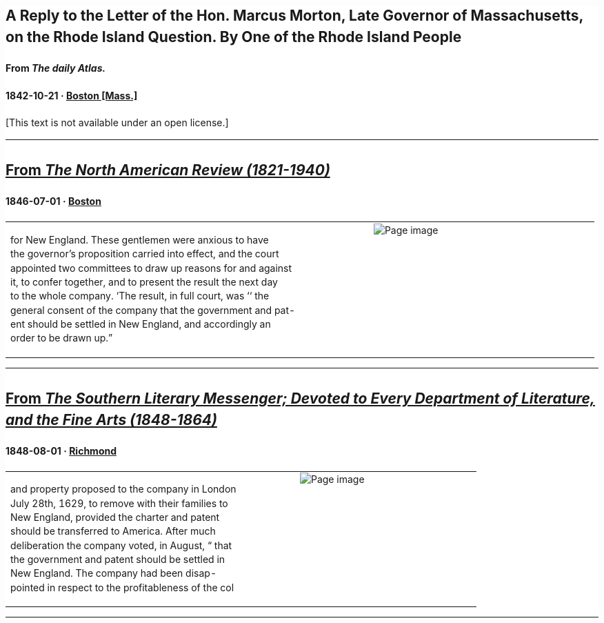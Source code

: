 
## A Reply to the Letter of the Hon. Marcus Morton, Late Governor of Massachusetts, on the Rhode Island Question. By One of the Rhode Island People

#### From _The daily Atlas._

#### 1842-10-21 &middot; [Boston [Mass.]](http://dbpedia.org/resource/Boston)

[This text is not available under an open license.]

---

## [From _The North American Review (1821-1940)_](https://archive.org/details/sim_north-american-review_1846-07_63_132/page/n251/mode/1up?view=theater)

#### 1846-07-01 &middot; [Boston](http://dbpedia.org/resource/Boston)

<table style="width: 100%;"><tr><td style="width: 50%">

  
for New England. These gentlemen were anxious to have  
the governor’s proposition carried into effect, and the court  
appointed two committees to draw up reasons for and against  
it, to confer together, and to present the result the next day  
to the whole company. ‘The result, in full court, was ‘‘ the  
general consent of the company that the government and pat-  
ent should be settled in New England, and accordingly an  
order to be drawn up.”
</td><td style="width: 50%; max-height: 75%; margin: auto; display: block;">
<img alt="Page image" src="https://iiif.archive.org/image/iiif/2/sim_north-american-review_1846-07_63_132%2Fsim_north-american-review_1846-07_63_132_jp2.zip%2Fsim_north-american-review_1846-07_63_132_jp2%2Fsim_north-american-review_1846-07_63_132_0251.jp2/pct:17.397260273972602,66.64737654320987,70.68493150684931,12.866512345679013/600,/0/default.jpg"/>
</td>
</tr></table>

---

## [From _The Southern Literary Messenger; Devoted to Every Department of Literature, and the Fine Arts (1848-1864)_](https://archive.org/details/sim_southern-literary-messenger_1848-08_14_8/page/n9/mode/1up?view=theater)

#### 1848-08-01 &middot; [Richmond](http://dbpedia.org/resource/Richmond%2C_Virginia)

<table style="width: 100%;"><tr><td style="width: 50%">

  
and property proposed to the company in London  
July 28th, 1629, to remove with their families to  
New England, provided the charter and patent  
should be transferred to America. After much  
deliberation the company voted, in August, “ that  
the government and patent should be settled in  
New England. The company had been disap-  
pointed in respect to the profitableness of the col
</td><td style="width: 50%; max-height: 75%; margin: auto; display: block;">
<img alt="Page image" src="https://iiif.archive.org/image/iiif/2/sim_southern-literary-messenger_1848-08_14_8%2Fsim_southern-literary-messenger_1848-08_14_8_jp2.zip%2Fsim_southern-literary-messenger_1848-08_14_8_jp2%2Fsim_southern-literary-messenger_1848-08_14_8_0009.jp2/pct:18.794117647058822,59.61389961389961,35.38235294117647,10.154440154440154/600,/0/default.jpg"/>
</td>
</tr></table>

---